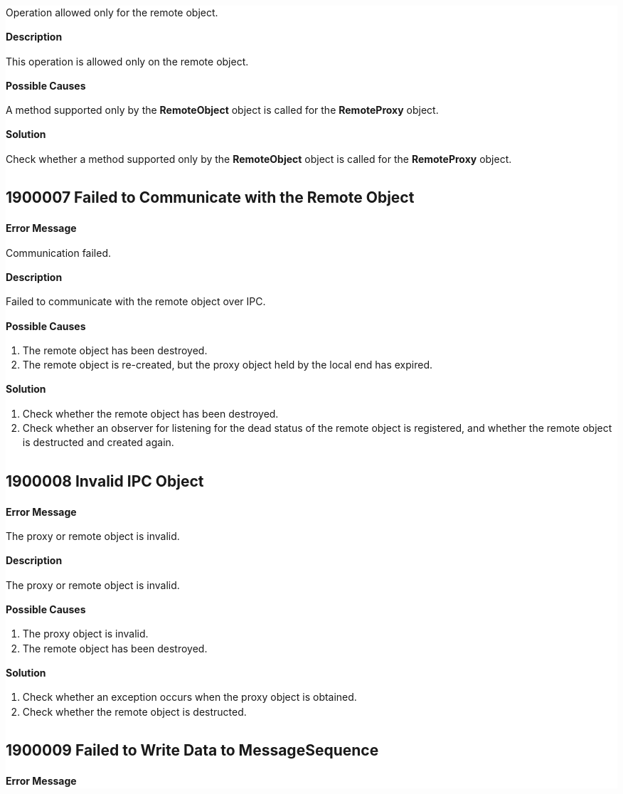 Operation allowed only for the remote object.

**Description**

This operation is allowed only on the remote object.

**Possible Causes**

A method supported only by the **RemoteObject** object is called for the **RemoteProxy** object.

**Solution**

Check whether a method supported only by the **RemoteObject** object is called for the **RemoteProxy** object.

## 1900007 Failed to Communicate with the Remote Object

**Error Message**

Communication failed.

**Description**

Failed to communicate with the remote object over IPC.

**Possible Causes**

1. The remote object has been destroyed.
2. The remote object is re-created, but the proxy object held by the local end has expired.

**Solution**

1. Check whether the remote object has been destroyed.
2. Check whether an observer for listening for the dead status of the remote object is registered, and whether the remote object is destructed and created again.

## 1900008 Invalid IPC Object

**Error Message**

The proxy or remote object is invalid.

**Description**

The proxy or remote object is invalid.

**Possible Causes**

1. The proxy object is invalid.
2. The remote object has been destroyed.

**Solution**

1. Check whether an exception occurs when the proxy object is obtained.
2. Check whether the remote object is destructed.

## 1900009 Failed to Write Data to MessageSequence

**Error Message**
